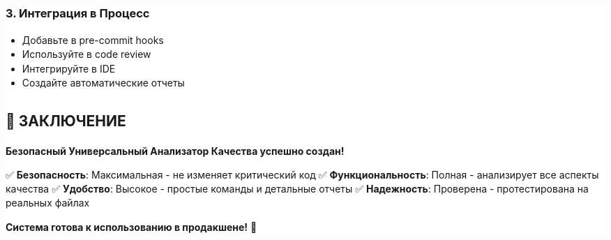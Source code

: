 ### **3. Интеграция в Процесс**
- Добавьте в pre-commit hooks
- Используйте в code review
- Интегрируйте в IDE
- Создайте автоматические отчеты

## 🎉 ЗАКЛЮЧЕНИЕ

**Безопасный Универсальный Анализатор Качества успешно создан!**

✅ **Безопасность**: Максимальная - не изменяет критический код
✅ **Функциональность**: Полная - анализирует все аспекты качества
✅ **Удобство**: Высокое - простые команды и детальные отчеты
✅ **Надежность**: Проверена - протестирована на реальных файлах

**Система готова к использованию в продакшене!** 🚀